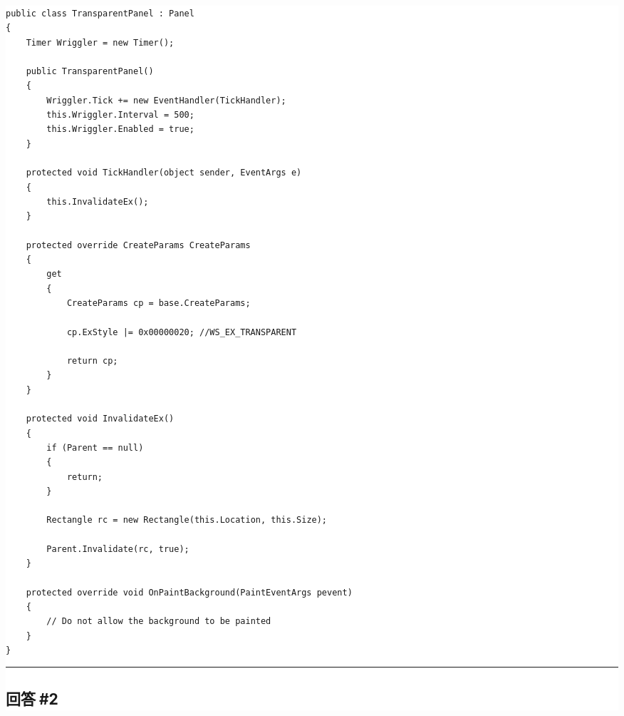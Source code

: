 ```
public class TransparentPanel : Panel
{
    Timer Wriggler = new Timer();

    public TransparentPanel()
    {
        Wriggler.Tick += new EventHandler(TickHandler);
        this.Wriggler.Interval = 500;
        this.Wriggler.Enabled = true;
    }

    protected void TickHandler(object sender, EventArgs e)
    {
        this.InvalidateEx();
    }

    protected override CreateParams CreateParams
    {
        get
        {
            CreateParams cp = base.CreateParams;

            cp.ExStyle |= 0x00000020; //WS_EX_TRANSPARENT 

            return cp;
        }
    }

    protected void InvalidateEx()
    {
        if (Parent == null)
        {
            return;
        }

        Rectangle rc = new Rectangle(this.Location, this.Size);

        Parent.Invalidate(rc, true);
    }

    protected override void OnPaintBackground(PaintEventArgs pevent)
    {
        // Do not allow the background to be painted  
    }
} 
```

* * *

## 回答 #2
